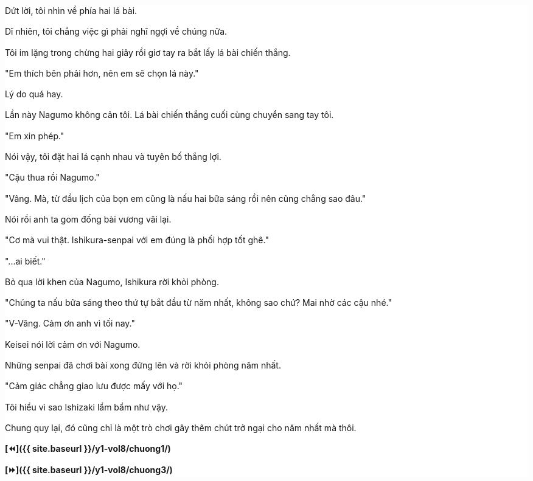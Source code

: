Dứt lời, tôi nhìn về phía hai lá bài.

Dĩ nhiên, tôi chẳng việc gì phải nghĩ ngợi về chúng nữa.

Tôi im lặng trong chừng hai giây rồi giơ tay ra bắt lấy lá bài chiến thắng.

\"Em thích bên phải hơn, nên em sẽ chọn lá này.\"

Lý do quá hay.

Lần này Nagumo không cản tôi. Lá bài chiến thắng cuối cùng chuyển sang tay tôi.

\"Em xin phép.\"

Nói vậy, tôi đặt hai lá cạnh nhau và tuyên bố thắng lợi.

\"Cậu thua rồi Nagumo.\"

\"Vâng. Mà, từ đầu lịch của bọn em cũng là nấu hai bữa sáng rồi nên cũng chẳng sao đâu.\"

Nói rồi anh ta gom đống bài vương vãi lại.

\"Cơ mà vui thật. Ishikura-senpai với em đúng là phối hợp tốt ghê.\"

\"...ai biết.\"

Bỏ qua lời khen của Nagumo, Ishikura rời khỏi phòng.

\"Chúng ta nấu bữa sáng theo thứ tự bắt đầu từ năm nhất, không sao chứ? Mai nhờ các cậu nhé.\"

\"V-Vâng. Cảm ơn anh vì tối nay.\"

Keisei nói lời cảm ơn với Nagumo.

Những senpai đã chơi bài xong đứng lên và rời khỏi phòng năm nhất.

\"Cảm giác chẳng giao lưu được mấy với họ.\"

Tôi hiểu vì sao Ishizaki lẩm bẩm như vậy.

Chung quy lại, đó cũng chỉ là một trò chơi gây thêm chút trở ngại cho năm nhất mà thôi.

**[⏪]({{ site.baseurl }}/y1-vol8/chuong1/)**

**[⏩]({{ site.baseurl }}/y1-vol8/chuong3/)**
